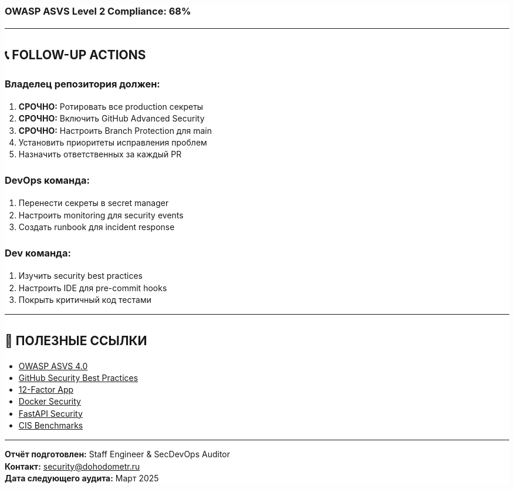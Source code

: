 ### OWASP ASVS Level 2 Compliance: 68%

---

## 📞 FOLLOW-UP ACTIONS

### Владелец репозитория должен:
1. **СРОЧНО:** Ротировать все production секреты
2. **СРОЧНО:** Включить GitHub Advanced Security  
3. **СРОЧНО:** Настроить Branch Protection для main
4. Установить приоритеты исправления проблем
5. Назначить ответственных за каждый PR

### DevOps команда:
1. Перенести секреты в secret manager
2. Настроить monitoring для security events
3. Создать runbook для incident response

### Dev команда:
1. Изучить security best practices
2. Настроить IDE для pre-commit hooks
3. Покрыть критичный код тестами

---

## 🔗 ПОЛЕЗНЫЕ ССЫЛКИ

- [OWASP ASVS 4.0](https://owasp.org/www-project-application-security-verification-standard/)
- [GitHub Security Best Practices](https://docs.github.com/en/code-security)
- [12-Factor App](https://12factor.net/)
- [Docker Security](https://docs.docker.com/engine/security/)
- [FastAPI Security](https://fastapi.tiangolo.com/tutorial/security/)
- [CIS Benchmarks](https://www.cisecurity.org/cis-benchmarks)

---

**Отчёт подготовлен:** Staff Engineer & SecDevOps Auditor  
**Контакт:** security@dohodometr.ru  
**Дата следующего аудита:** Март 2025
